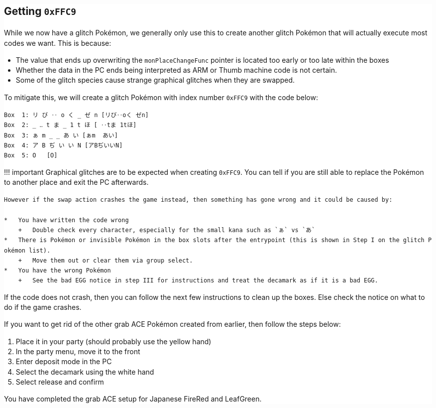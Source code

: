 
## Getting `0xFFC9`

While we now have a glitch Pokémon, we generally only use this to create another glitch Pokémon that will actually execute most codes we want.
This is because:

*   The value that ends up overwriting the `monPlaceChangeFunc` pointer is located too early or too late within the boxes
*   Whether the data in the PC ends being interpreted as ARM or Thumb machine code is not certain.
*   Some of the glitch species cause strange graphical glitches when they are swapped.

To mitigate this, we will create a glitch Pokémon with index number `0xFFC9` with the code below:

```
Box  1: リ び ‥ o く _ ゼ n	[リび‥oく ゼn]
Box  2: _ ‥ t ま _ 1 t ほ	[ ‥tま 1tほ]
Box  3: ぁ m _ _ あ い	[ぁm  あい]
Box  4: ア B ぢ い い N	[アBぢいいN]
Box  5: O	[O]
```

!!! important
    Graphical glitches are to be expected when creating `0xFFC9`.
    You can tell if you are still able to replace the Pokémon to another place and exit the PC afterwards.

    However if the swap action crashes the game instead, then something has gone wrong and it could be caused by:

    *   You have written the code wrong
        +   Double check every character, especially for the small kana such as `ぁ` vs `あ`
    *   There is Pokémon or invisible Pokémon in the box slots after the entrypoint (this is shown in Step I on the glitch Pokémon list).
        +   Move them out or clear them via group select.
    *   You have the wrong Pokémon
        +   See the bad EGG notice in step III for instructions and treat the decamark as if it is a bad EGG.

If the code does not crash, then you can follow the next few instructions to clean up the boxes.
Else check the notice on what to do if the game crashes.

If you want to get rid of the other grab ACE Pokémon created from earlier, then follow the steps below:

1.  Place it in your party (should probably use the yellow hand)
2.  In the party menu, move it to the front
3.  Enter deposit mode in the PC
4.  Select the decamark using the white hand
5.  Select release and confirm

You have completed the grab ACE setup for Japanese FireRed and LeafGreen.
